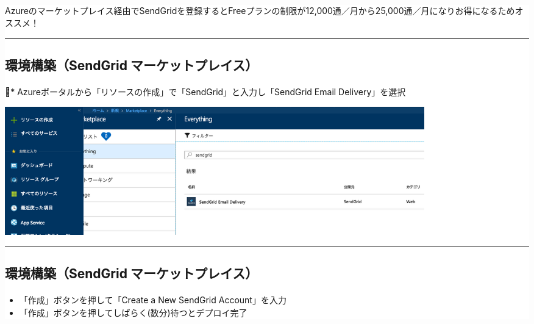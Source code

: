 Azureのマーケットプレイス経由でSendGridを登録するとFreeプランの制限が12,000通／月から25,000通／月になりお得になるためオススメ！

---
## 環境構築（SendGrid マーケットプレイス）

* Azureポータルから「リソースの作成」で「SendGrid」と入力し「SendGrid Email Delivery」を選択

<img src="images/SendGrid_1.png" width="80%" alt="chichi1091"/>

---
## 環境構築（SendGrid マーケットプレイス）

* 「作成」ボタンを押して「Create a New SendGrid Account」を入力  
* 「作成」ボタンを押してしばらく(数分)待つとデプロイ完了 
